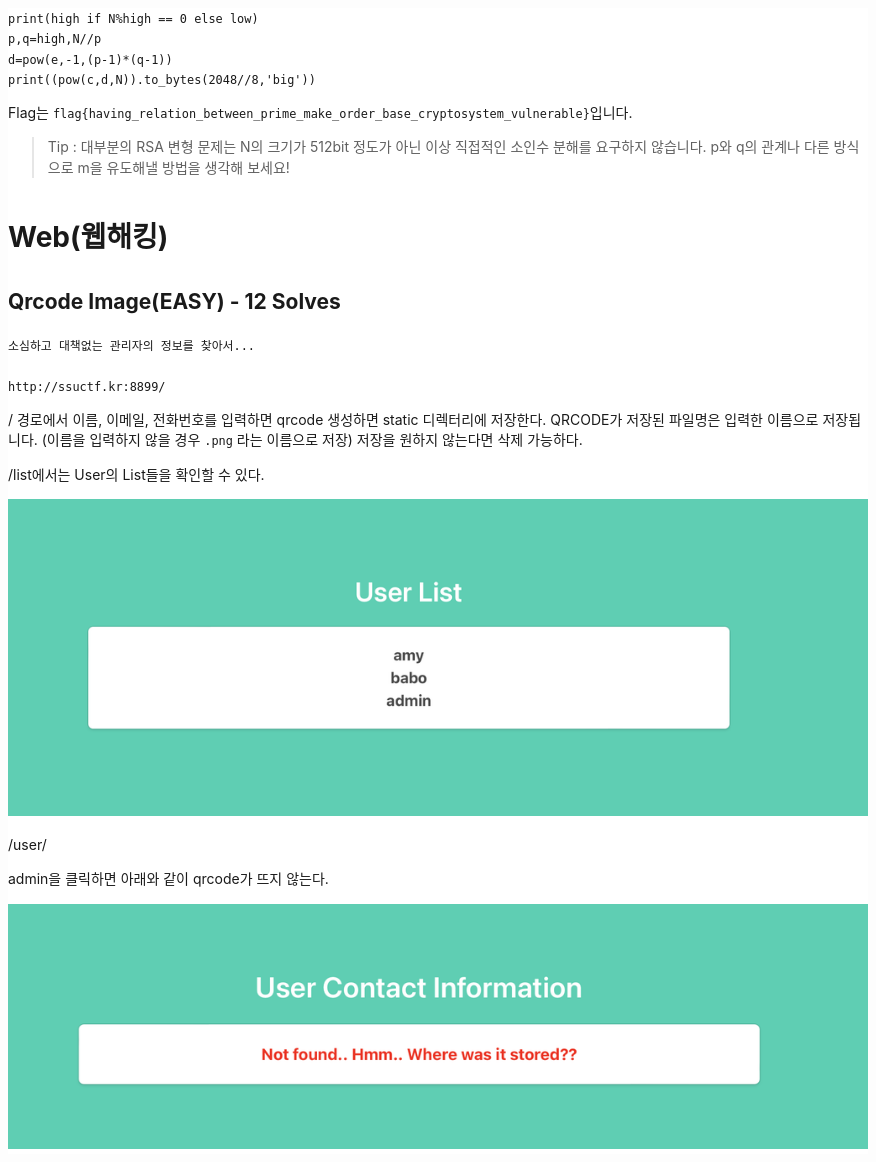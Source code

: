 ```
print(high if N%high == 0 else low)
p,q=high,N//p
d=pow(e,-1,(p-1)*(q-1))
print((pow(c,d,N)).to_bytes(2048//8,'big'))

```

Flag는 `flag{having_relation_between_prime_make_order_base_cryptosystem_vulnerable}`입니다.

> Tip : 대부분의 RSA 변형 문제는 N의 크기가 512bit 정도가 아닌 이상 직접적인 소인수 분해를 요구하지 않습니다. p와 q의 관계나 다른 방식으로 m을 유도해낼 방법을 생각해 보세요!
> 

# Web(웹해킹)

## ****Qrcode Image(EASY) - 12 Solves****

```
소심하고 대책없는 관리자의 정보를 찾아서...

http://ssuctf.kr:8899/
```

/ 경로에서 이름, 이메일, 전화번호를 입력하면 qrcode 생성하면 static 디렉터리에 저장한다. QRCODE가 저장된 파일명은 입력한 이름으로 저장됩니다. (이름을 입력하지 않을 경우 `.png` 라는 이름으로 저장) 저장을 원하지 않는다면 삭제 가능하다.

/list에서는 User의 List들을 확인할 수 있다.

![Untitled.png](img%20e0061c49e68b4dbc8047ca5b2c52fabc/Untitled%2010.png)

/user/<username>

admin을 클릭하면 아래와 같이 qrcode가 뜨지 않는다.

![Untitled.png](img%20e0061c49e68b4dbc8047ca5b2c52fabc/Untitled%2011.png)
